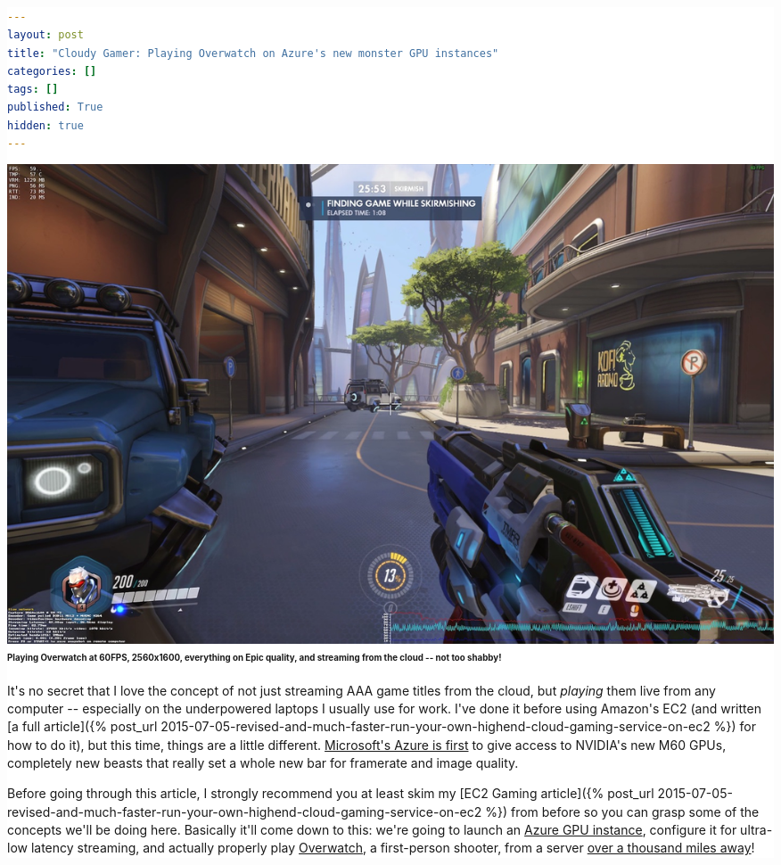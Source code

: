 ```yaml
---
layout: post
title: "Cloudy Gamer: Playing Overwatch on Azure's new monster GPU instances"
categories: []
tags: []
published: True
hidden: true
---
```


[![](/assets/azure-overwatch/azure-game-streaming-thumb.jpg)](/assets/azure-overwatch/azure-game-streaming.png)<br/>
<sub><sup>**Playing Overwatch at 60FPS, 2560x1600, everything on Epic quality, and streaming from the cloud -- not too shabby!**</sup></sub>

It's no secret that I love the concept of not just streaming AAA game titles from the cloud, but *playing* them live from any computer -- especially on the underpowered laptops I usually use for work. I've done it before using Amazon's EC2 (and written [a full article]({% post_url 2015-07-05-revised-and-much-faster-run-your-own-highend-cloud-gaming-service-on-ec2 %}) for how to do it), but this time, things are a little different. [Microsoft's Azure is first](https://azure.microsoft.com/en-us/blog/azure-n-series-preview-availability/) to give access to NVIDIA's new M60 GPUs, completely new beasts that really set a whole new bar for framerate and image quality.

Before going through this article, I strongly recommend you at least skim my [EC2 Gaming article]({% post_url 2015-07-05-revised-and-much-faster-run-your-own-highend-cloud-gaming-service-on-ec2 %}) from before so you can grasp some of the concepts we'll be doing here. Basically it'll come down to this: we're going to launch an [Azure GPU instance](https://azure.microsoft.com/en-us/pricing/details/virtual-machines/series/#n-series), configure it for ultra-low latency streaming, and actually properly play [Overwatch](https://azure.microsoft.com/en-us/pricing/details/virtual-machines/series/#n-series), a first-person shooter, from a server [over a thousand miles away](http://www.gcmap.com/mapui?P=SFO-HOU)!
